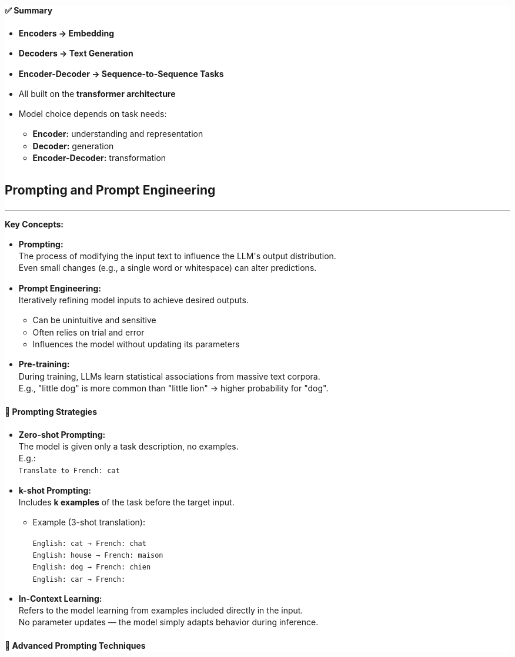 #### ✅ Summary

- **Encoders → Embedding**  
- **Decoders → Text Generation**  
- **Encoder-Decoder → Sequence-to-Sequence Tasks**

- All built on the **transformer architecture**
- Model choice depends on task needs:
  - **Encoder:** understanding and representation  
  - **Decoder:** generation  
  - **Encoder-Decoder:** transformation

## Prompting and Prompt Engineering  
---

**Key Concepts:**

- **Prompting:**  
  The process of modifying the input text to influence the LLM's output distribution.  
  Even small changes (e.g., a single word or whitespace) can alter predictions.

- **Prompt Engineering:**  
  Iteratively refining model inputs to achieve desired outputs.  
  - Can be unintuitive and sensitive  
  - Often relies on trial and error  
  - Influences the model without updating its parameters  

- **Pre-training:**  
  During training, LLMs learn statistical associations from massive text corpora.  
  E.g., "little dog" is more common than "little lion" → higher probability for "dog".

#### 🔧 Prompting Strategies

- **Zero-shot Prompting:**  
  The model is given only a task description, no examples.  
  E.g.:  
  `Translate to French: cat`

- **k-shot Prompting:**  
  Includes **k examples** of the task before the target input.  
  - Example (3-shot translation):  
    ```
    English: cat → French: chat  
    English: house → French: maison  
    English: dog → French: chien  
    English: car → French: 
    ```

- **In-Context Learning:**  
  Refers to the model learning from examples included directly in the input.  
  No parameter updates — the model simply adapts behavior during inference.

#### 🧠 Advanced Prompting Techniques
